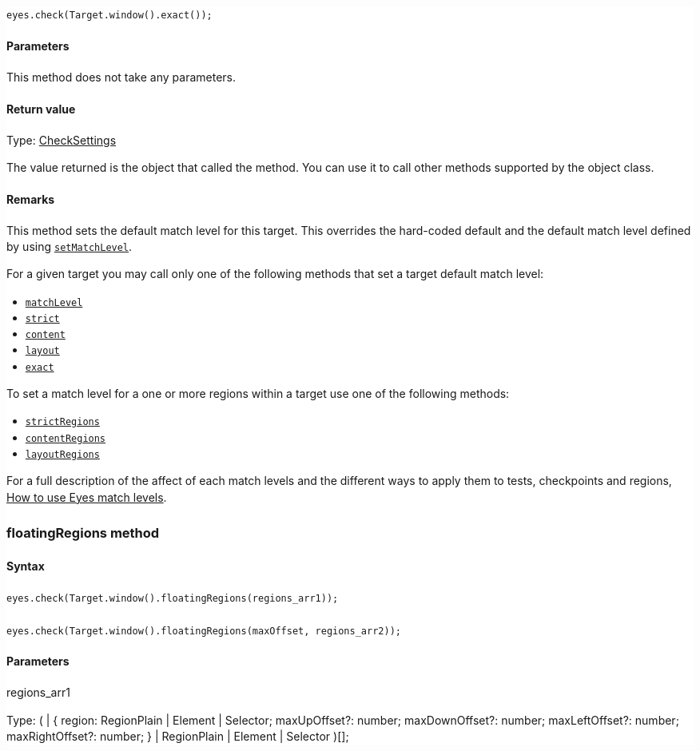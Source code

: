 
    eyes.check(Target.window().exact());
    

#### Parameters

This method does not take any parameters.

#### Return value

Type:  [CheckSettings](./checksettings)

The value returned is the object that called the method. You can use it to call other methods supported by the object class.

#### Remarks


This method sets the default match level for this target. This overrides the hard-coded default and the default match level defined by using [`setMatchLevel`](./eyes#setmatchlevel-method).

For a given target you may call only one of the following methods that set a target default match level:

*   [`matchLevel`](./checksettings#matchlevel-method)
*   [`strict`](#strict-method)
*   [`content`](#content-method)
*   [`layout`](#layout-method)
*   [`exact`](#exact-method)

To set a match level for a one or more regions within a target use one of the following methods:

*   [`strictRegions`](./checksettings#strictregions-method)
*   [`contentRegions`](./checksettings#contentregions-method)
*   [`layoutRegions`](./checksettings#layoutregions-method)

For a full description of the affect of each match levels and the different ways to apply them to tests, checkpoints and regions, [How to use Eyes match levels](https://applitools.com/docs/common/cmn-eyes-match-levels.html).

### floatingRegions method
#### Syntax


    eyes.check(Target.window().floatingRegions(regions_arr1));
    
    eyes.check(Target.window().floatingRegions(maxOffset, regions_arr2));
    

#### Parameters

regions_arr1

Type: (
      | {
          region: RegionPlain | Element | Selector;
          maxUpOffset?: number;
          maxDownOffset?: number;
          maxLeftOffset?: number;
          maxRightOffset?: number;
        }
      | RegionPlain
      | Element
      | Selector
    )[]; 
